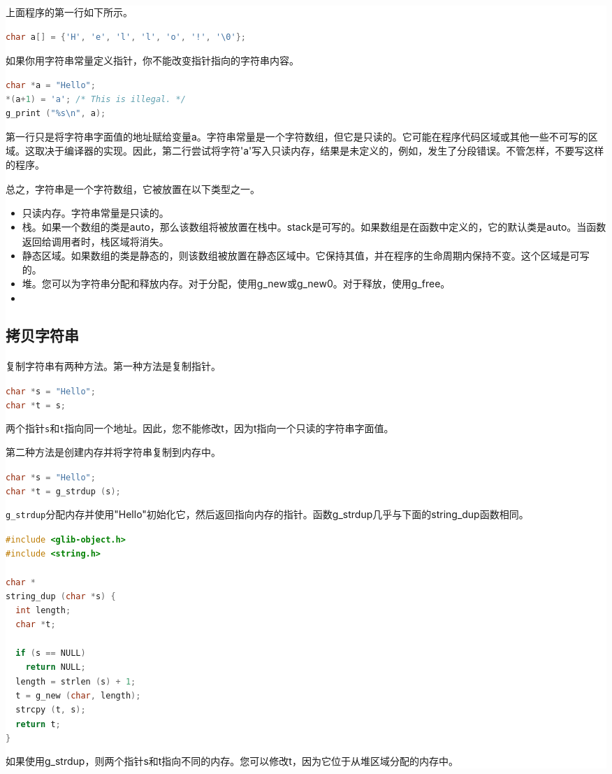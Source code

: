 上面程序的第一行如下所示。

```c
char a[] = {'H', 'e', 'l', 'l', 'o', '!', '\0'};
```
如果你用字符串常量定义指针，你不能改变指针指向的字符串内容。

```c
char *a = "Hello";
*(a+1) = 'a'; /* This is illegal. */
g_print ("%s\n", a);
```
第一行只是将字符串字面值的地址赋给变量a。字符串常量是一个字符数组，但它是只读的。它可能在程序代码区域或其他一些不可写的区域。这取决于编译器的实现。因此，第二行尝试将字符'a'写入只读内存，结果是未定义的，例如，发生了分段错误。不管怎样，不要写这样的程序。

总之，字符串是一个字符数组，它被放置在以下类型之一。

 - 只读内存。字符串常量是只读的。
 - 栈。如果一个数组的类是auto，那么该数组将被放置在栈中。stack是可写的。如果数组是在函数中定义的，它的默认类是auto。当函数返回给调用者时，栈区域将消失。
 - 静态区域。如果数组的类是静态的，则该数组被放置在静态区域中。它保持其值，并在程序的生命周期内保持不变。这个区域是可写的。
 - 堆。您可以为字符串分配和释放内存。对于分配，使用g_new或g_new0。对于释放，使用g_free。
 - 
## 拷贝字符串
复制字符串有两种方法。第一种方法是复制指针。

```c
char *s = "Hello";
char *t = s;
```
两个指针`s`和`t`指向同一个地址。因此，您不能修改t，因为t指向一个只读的字符串字面值。

第二种方法是创建内存并将字符串复制到内存中。

```c
char *s = "Hello";
char *t = g_strdup (s);
```
`g_strdup`分配内存并使用"Hello"初始化它，然后返回指向内存的指针。函数g_strdup几乎与下面的string_dup函数相同。

```c
#include <glib-object.h>
#include <string.h>

char *
string_dup (char *s) {
  int length;
  char *t;

  if (s == NULL)
    return NULL;
  length = strlen (s) + 1;
  t = g_new (char, length);
  strcpy (t, s);
  return t;
}
```
如果使用g_strdup，则两个指针s和t指向不同的内存。您可以修改t，因为它位于从堆区域分配的内存中。
